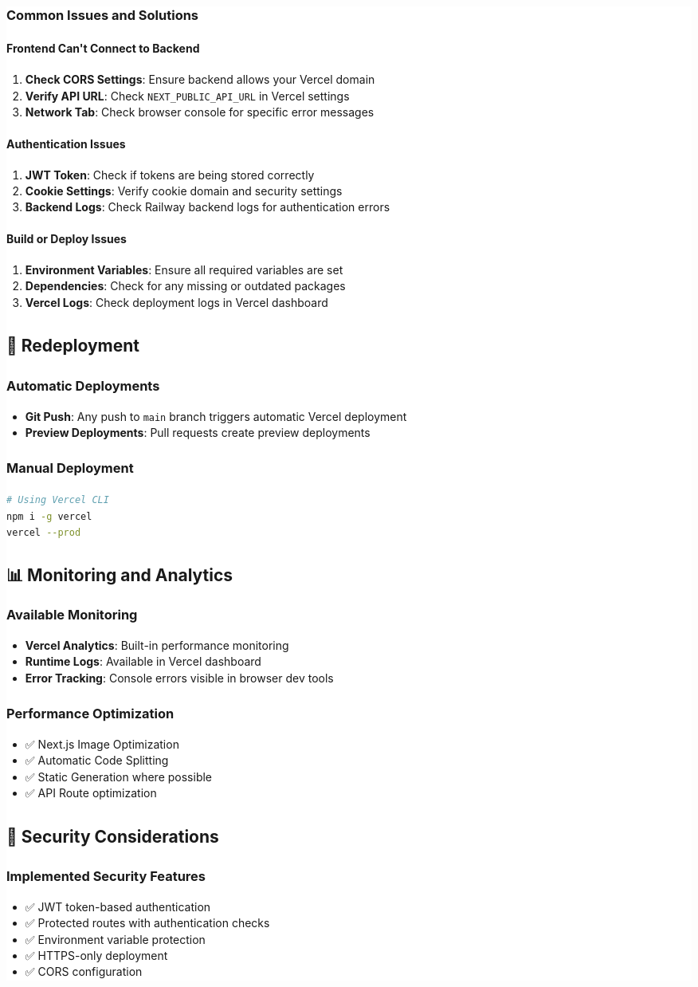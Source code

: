 ### Common Issues and Solutions

#### Frontend Can't Connect to Backend
1. **Check CORS Settings**: Ensure backend allows your Vercel domain
2. **Verify API URL**: Check `NEXT_PUBLIC_API_URL` in Vercel settings
3. **Network Tab**: Check browser console for specific error messages

#### Authentication Issues
1. **JWT Token**: Check if tokens are being stored correctly
2. **Cookie Settings**: Verify cookie domain and security settings
3. **Backend Logs**: Check Railway backend logs for authentication errors

#### Build or Deploy Issues
1. **Environment Variables**: Ensure all required variables are set
2. **Dependencies**: Check for any missing or outdated packages
3. **Vercel Logs**: Check deployment logs in Vercel dashboard

## 🔄 Redeployment

### Automatic Deployments
- **Git Push**: Any push to `main` branch triggers automatic Vercel deployment
- **Preview Deployments**: Pull requests create preview deployments

### Manual Deployment
```bash
# Using Vercel CLI
npm i -g vercel
vercel --prod
```

## 📊 Monitoring and Analytics

### Available Monitoring
- **Vercel Analytics**: Built-in performance monitoring
- **Runtime Logs**: Available in Vercel dashboard
- **Error Tracking**: Console errors visible in browser dev tools

### Performance Optimization
- ✅ Next.js Image Optimization
- ✅ Automatic Code Splitting
- ✅ Static Generation where possible
- ✅ API Route optimization

## 🔐 Security Considerations

### Implemented Security Features
- ✅ JWT token-based authentication
- ✅ Protected routes with authentication checks
- ✅ Environment variable protection
- ✅ HTTPS-only deployment
- ✅ CORS configuration
